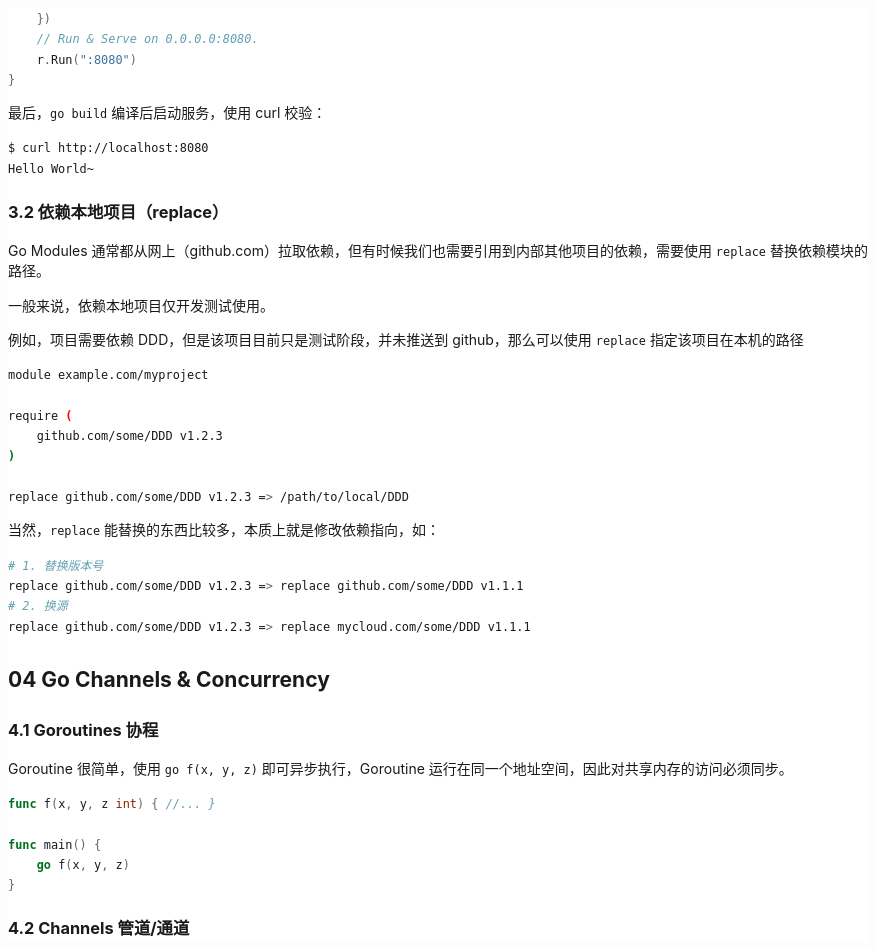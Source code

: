```go
    })
    // Run & Serve on 0.0.0.0:8080.
    r.Run(":8080")
}
```

最后，`go build` 编译后启动服务，使用 curl 校验：

```shell
$ curl http://localhost:8080
Hello World~
```

### 3.2 依赖本地项目（replace）

Go Modules 通常都从网上（github.com）拉取依赖，但有时候我们也需要引用到内部其他项目的依赖，需要使用 `replace` 替换依赖模块的路径。

一般来说，依赖本地项目仅开发测试使用。

例如，项目需要依赖 DDD，但是该项目目前只是测试阶段，并未推送到 github，那么可以使用 `replace` 指定该项目在本机的路径

```sh
module example.com/myproject

require (
    github.com/some/DDD v1.2.3
)

replace github.com/some/DDD v1.2.3 => /path/to/local/DDD
```

当然，`replace` 能替换的东西比较多，本质上就是修改依赖指向，如：

```sh
# 1. 替换版本号
replace github.com/some/DDD v1.2.3 => replace github.com/some/DDD v1.1.1
# 2. 换源
replace github.com/some/DDD v1.2.3 => replace mycloud.com/some/DDD v1.1.1
```

## 04 Go Channels & Concurrency

### 4.1 Goroutines 协程

Goroutine 很简单，使用 `go f(x, y, z)` 即可异步执行，Goroutine 运行在同一个地址空间，因此对共享内存的访问必须同步。

```GO
func f(x, y, z int) { //... }

func main() {
    go f(x, y, z)
}
```

### 4.2 Channels 管道/通道
